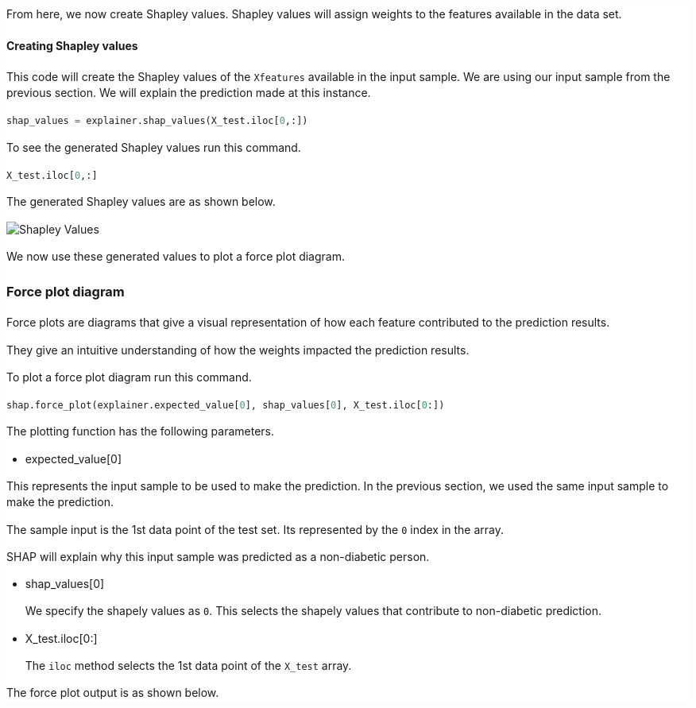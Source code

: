 From here, we now create Shapley values. Shapley values will assign weights to the features available in the data set.

#### Creating Shapley values

This code will create the Shapley values of the `Xfeatures` available in the input sample. We are using our input sample from the previous section. We will explain the prediction made at this instance.

```python
shap_values = explainer.shap_values(X_test.iloc[0,:])
```

To see the generated Shapley values run this command.

```python
X_test.iloc[0,:]
```

The generated Shapley values are as shown below.

![Shapley Values](/engineering-education/how-to-analyze-machine-learning-models-using-shap/shapley-values.jpg)

We now use these generated values to plot a force plot diagram.

### Force plot diagram

Force plots are diagrams that give a visual representation of how each feature contributed to the prediction results.

They give an intuitive understanding of how the weights impacted the prediction results.

To plot a force plot diagram run this command.

```python
shap.force_plot(explainer.expected_value[0], shap_values[0], X_test.iloc[0:])
```

The plotting function has the following parameters.

- expected_value[0]

This represents the input sample to be used to make the prediction. In the previous section, we used the same input sample to make the prediction.

The sample input is the 1st data point of the test set. Its represented by the `0` index in the array.

SHAP will explain why this input sample was predicted as a non-diabetic person.

- shap_values[0]

  We specify the shapely values as `0`. This selects the shapely values that contribute to non-diabetic prediction.

- X_test.iloc[0:]

  The `iloc` method selects the 1st data point of the `X_test` array.

The force plot output is as shown below.
